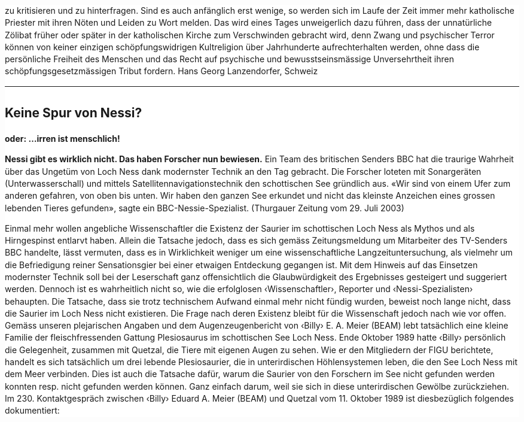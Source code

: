 zu kritisieren und zu hinterfragen. Sind es auch anfänglich erst wenige, so werden sich im Laufe der Zeit
immer mehr katholische Priester mit ihren Nöten und Leiden zu Wort melden. Das wird eines Tages unweigerlich dazu führen, dass der unnatürliche Zölibat früher oder später in der katholischen Kirche zum
Verschwinden gebracht wird, denn Zwang und psychischer Terror können von keiner einzigen schöpfungswidrigen Kultreligion über Jahrhunderte aufrechterhalten werden, ohne dass die persönliche Freiheit
des Menschen und das Recht auf psychische und bewusstseinsmässige Unversehrtheit ihren schöpfungsgesetzmässigen Tribut fordern.
Hans Georg Lanzendorfer, Schweiz


-----

## Keine Spur von Nessi?
**oder: …irren ist menschlich!**

**Nessi gibt es wirklich nicht. Das haben Forscher nun bewiesen.**
Ein Team des britischen Senders BBC hat die traurige Wahrheit über das Ungetüm von Loch Ness dank
modernster Technik an den Tag gebracht. Die Forscher loteten mit Sonargeräten (Unterwasserschall) und
mittels Satellitennavigationstechnik den schottischen See gründlich aus. «Wir sind von einem Ufer zum anderen gefahren, von oben bis unten. Wir haben den ganzen See erkundet und nicht das kleinste Anzeichen eines grossen lebenden Tieres gefunden», sagte ein BBC-Nessie-Spezialist.
(Thurgauer Zeitung vom 29. Juli 2003)

Einmal mehr wollen angebliche Wissenschaftler die Existenz der Saurier im schottischen Loch Ness als Mythos und als Hirngespinst entlarvt haben. Allein die Tatsache jedoch, dass es sich gemäss Zeitungsmeldung
um Mitarbeiter des TV-Senders BBC handelte, lässt vermuten, dass es in Wirklichkeit weniger um eine wissenschaftliche Langzeituntersuchung, als vielmehr um die Befriedigung reiner Sensationsgier bei einer etwaigen Entdeckung gegangen ist. Mit dem Hinweis auf das Einsetzen modernster Technik soll bei der Leserschaft ganz offensichtlich die Glaubwürdigkeit des Ergebnisses gesteigert und suggeriert werden.
Dennoch ist es wahrheitlich nicht so, wie die erfolglosen ‹Wissenschaftler›, Reporter und ‹Nessi-Spezialisten› behaupten. Die Tatsache, dass sie trotz technischem Aufwand einmal mehr nicht fündig wurden, beweist noch lange nicht, dass die Saurier im Loch Ness nicht existieren. Die Frage nach deren Existenz
bleibt für die Wissenschaft jedoch nach wie vor offen.
Gemäss unseren plejarischen Angaben und dem Augenzeugenbericht von ‹Billy› E. A. Meier (BEAM) lebt
tatsächlich eine kleine Familie der fleischfressenden Gattung Plesiosaurus im schottischen See Loch Ness.
Ende Oktober 1989 hatte ‹Billy› persönlich die Gelegenheit, zusammen mit Quetzal, die Tiere mit eigenen Augen zu sehen. Wie er den Mitgliedern der FIGU berichtete, handelt es sich tatsächlich um drei lebende Plesiosaurier, die in unterirdischen Höhlensystemen leben, die den See Loch Ness mit dem Meer
verbinden. Dies ist auch die Tatsache dafür, warum die Saurier von den Forschern im See nicht gefunden
werden konnten resp. nicht gefunden werden können. Ganz einfach darum, weil sie sich in diese unterirdischen Gewölbe zurückziehen.
Im 230. Kontaktgespräch zwischen ‹Billy› Eduard A. Meier (BEAM) und Quetzal vom 11. Oktober 1989
ist diesbezüglich folgendes dokumentiert:
